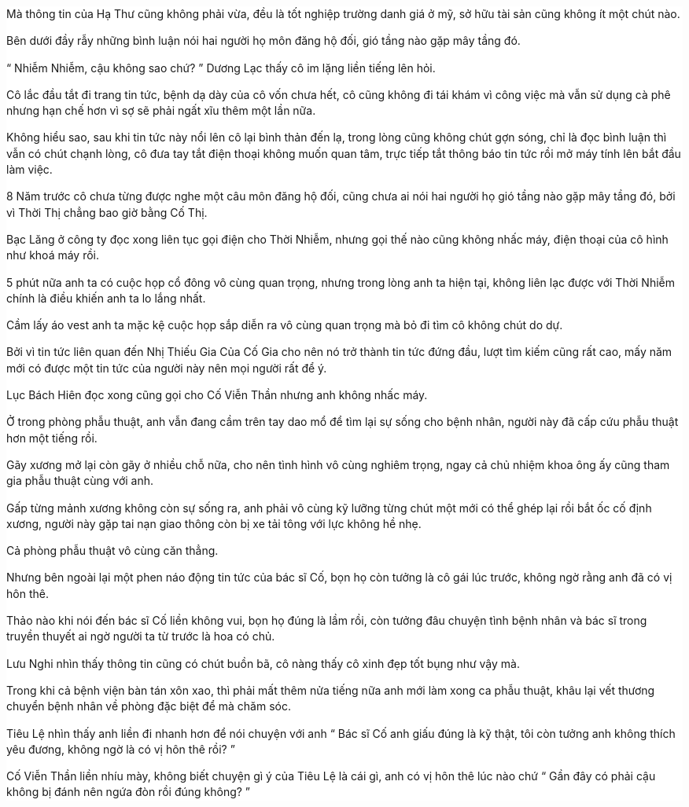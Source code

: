 Mà thông tin của Hạ Thư cũng không phải vừa, đều là tốt nghiệp trường danh giá ở mỹ, sở hữu tài sản cũng không ít một chút nào.

Bên dưới đầy rẫy những bình luận nói hai người họ môn đăng hộ đối, gió tầng nào gặp mây tầng đó.

“ Nhiễm Nhiễm, cậu không sao chứ? ” Dương Lạc thấy cô im lặng liền tiếng lên hỏi.

Cô lắc đầu tắt đi trang tin tức, bệnh dạ dày của cô vốn chưa hết, cô cũng không đi tái khám vì công việc mà vẫn sử dụng cà phê nhưng hạn chế hơn vì sợ sẽ phải ngất xĩu thêm một lần nữa.

Không hiểu sao, sau khi tin tức này nổi lên cô lại bình thản đến lạ, trong lòng cũng không chút gợn sóng, chỉ là đọc bình luận thì vẫn có chút chạnh lòng, cô đưa tay tắt điện thoại không muốn quan tâm, trực tiếp tắt thông báo tin tức rồi mở máy tính lên bắt đầu làm việc.

8 Năm trước cô chưa từng được nghe một câu môn đăng hộ đối, cũng chưa ai nói hai người họ gió tầng nào gặp mây tầng đó, bởi vì Thời Thị chẳng bao giờ bằng Cố Thị.

Bạc Lăng ở công ty đọc xong liên tục gọi điện cho Thời Nhiễm, nhưng gọi thế nào cũng không nhấc máy, điện thoại của cô hình như khoá máy rồi.

5 phút nữa anh ta có cuộc họp cổ đông vô cùng quan trọng, nhưng trong lòng anh ta hiện tại, không liên lạc được với Thời Nhiễm chính là điều khiến anh ta lo lắng nhất.

Cầm lấy áo vest anh ta mặc kệ cuộc họp sắp diễn ra vô cùng quan trọng mà bỏ đi tìm cô không chút do dự.

Bởi vì tin tức liên quan đến Nhị Thiếu Gia Của Cố Gia cho nên nó trở thành tin tức đứng đầu, lượt tìm kiếm cũng rất cao, mấy năm mới có được một tin tức của người này nên mọi người rất để ý.



Lục Bách Hiên đọc xong cũng gọi cho Cố Viễn Thần nhưng anh không nhấc máy.

Ở trong phòng phẫu thuật, anh vẫn đang cầm trên tay dao mổ để tìm lại sự sống cho bệnh nhân, người này đã cấp cứu phẫu thuật hơn một tiếng rồi.

Gãy xương mở lại còn gãy ở nhiều chỗ nữa, cho nên tình hình vô cùng nghiêm trọng, ngay cả chủ nhiệm khoa ông ấy cũng tham gia phẫu thuật cùng với anh.

Gấp từng mảnh xương không còn sự sống ra, anh phải vô cùng kỹ lưỡng từng chút một mới có thể ghép lại rồi bắt ốc cố định xương, người này gặp tai nạn giao thông còn bị xe tải tông với lực không hề nhẹ.

Cả phòng phẫu thuật vô cùng căn thẳng.

Nhưng bên ngoài lại một phen náo động tin tức của bác sĩ Cố, bọn họ còn tưởng là cô gái lúc trước, không ngờ rằng anh đã có vị hôn thê.

Thảo nào khi nói đến bác sĩ Cố liền không vui, bọn họ đúng là lầm rồi, còn tưởng đâu chuyện tình bệnh nhân và bác sĩ trong truyền thuyết ai ngờ người ta từ trước là hoa có chủ.

Lưu Nghi nhìn thấy thông tin cũng có chút buồn bã, cô nàng thấy cô xinh đẹp tốt bụng như vậy mà.

Trong khi cả bệnh viện bàn tán xôn xao, thì phải mất thêm nửa tiếng nữa anh mới làm xong ca phẫu thuật, khâu lại vết thương chuyển bệnh nhân về phòng đặc biệt để mà chăm sóc.

Tiêu Lệ nhìn thấy anh liền đi nhanh hơn để nói chuyện với anh “ Bác sĩ Cố anh giấu đúng là kỹ thật, tôi còn tưởng anh không thích yêu đương, không ngờ là có vị hôn thê rồi? ”

Cố Viễn Thần liền nhíu mày, không biết chuyện gì ý của Tiêu Lệ là cái gì, anh có vị hôn thê lúc nào chứ “ Gần đây có phải cậu không bị đánh nên ngứa đòn rồi đúng không? ”
